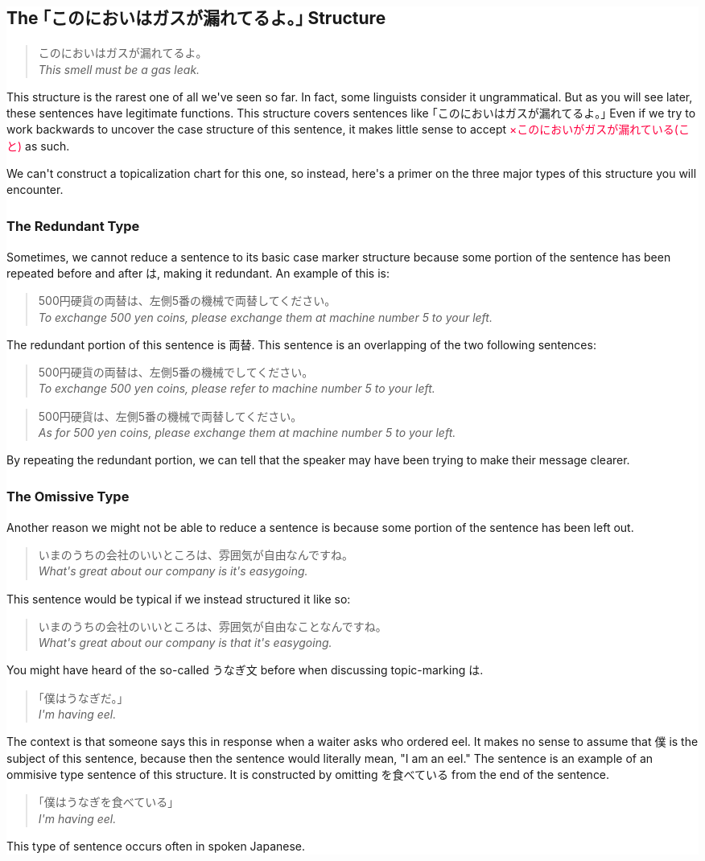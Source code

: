 ## <a name="nioi" style="text-decoration: none;">The ｢このにおいはガスが漏れてるよ。｣ Structure

> このにおいはガスが漏れてるよ。<br>*This smell must be a gas leak.*

This structure is the rarest one of all we've seen so far. In fact, some linguists consider it ungrammatical. But as you will see later, these sentences have legitimate functions. This structure covers sentences like ｢このにおいはガスが漏れてるよ。｣ Even if we try to work backwards to uncover the case structure of this sentence, it makes little sense to accept <span style="color: #ff0040">×このにおいがガスが漏れている(こと)</span> as such.

We can't construct a topicalization chart for this one, so instead, here's a primer on the three major types of this structure you will encounter.

### The Redundant Type

Sometimes, we cannot reduce a sentence to its basic case marker structure because some portion of the sentence has been repeated before and after は, making it redundant. An example of this is:

> 500円硬貨の両替は、左側5番の機械で両替してください。<br>*To exchange 500 yen coins, please exchange them at machine number 5 to your left.*

The redundant portion of this sentence is 両替. This sentence is an overlapping of the two following sentences:

> 500円硬貨の両替は、左側5番の機械でしてください。<br>*To exchange 500 yen coins, please refer to machine number 5 to your left.*

> 500円硬貨は、左側5番の機械で両替してください。<br>*As for 500 yen coins, please exchange them at machine number 5 to your left.*

By repeating the redundant portion, we can tell that the speaker may have been trying to make their message clearer.

### The Omissive Type

Another reason we might not be able to reduce a sentence is because some portion of the sentence has been left out.

> いまのうちの会社のいいところは、雰囲気が自由なんですね。<br>*What's great about our company is it's easygoing.*

This sentence would be typical if we instead structured it like so:

> いまのうちの会社のいいところは、雰囲気が自由なことなんですね。<br>*What's great about our company is that it's easygoing.*

You might have heard of the so-called うなぎ文 before when discussing topic-marking は. 

>  ｢僕はうなぎだ。｣<br>*I'm having eel.*

The context is that someone says this in response when a waiter asks who ordered eel. It makes no sense to assume that 僕 is the subject of this sentence, because then the sentence would literally mean, "I am an eel." The sentence is an example of an ommisive type sentence of this structure. It is constructed by omitting を食べている from the end of the sentence.

> ｢僕はうなぎを食べている｣<br>*I'm having eel.*

This type of sentence occurs often in spoken Japanese. 
